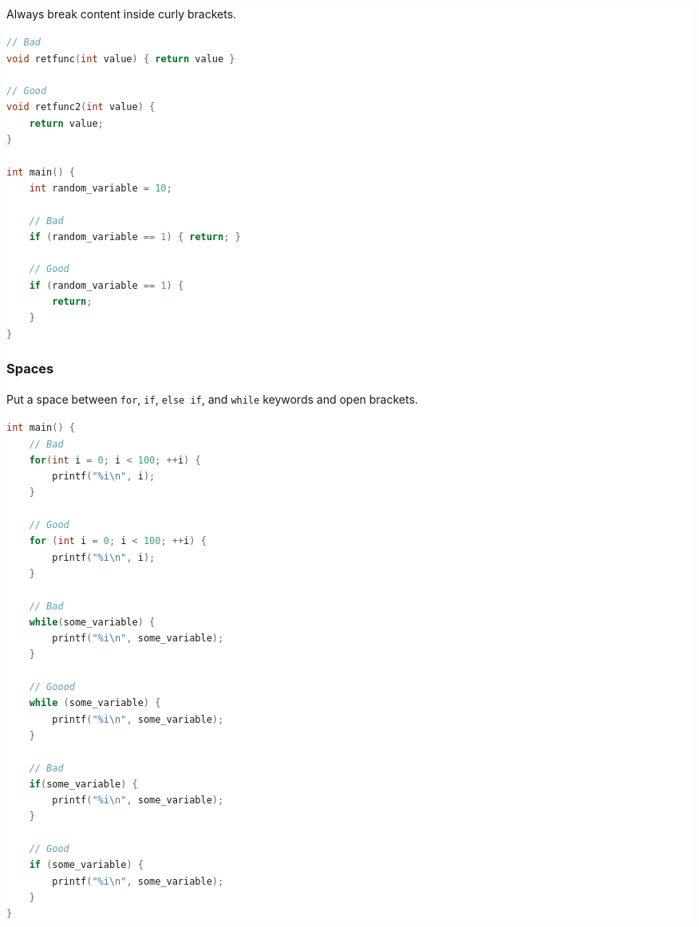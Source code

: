 Always break content inside curly brackets.

```c
// Bad
void retfunc(int value) { return value }

// Good
void retfunc2(int value) {
    return value;
}

int main() {
    int random_variable = 10;

    // Bad
    if (random_variable == 1) { return; }

    // Good
    if (random_variable == 1) {
        return;
    }
}
```

### Spaces

Put a space between `for`, `if`, `else if`, and `while` keywords and open brackets.

```c
int main() {
    // Bad
    for(int i = 0; i < 100; ++i) {
        printf("%i\n", i);
    }

    // Good
    for (int i = 0; i < 100; ++i) {
        printf("%i\n", i);
    }

    // Bad
    while(some_variable) {
        printf("%i\n", some_variable);
    }

    // Goood
    while (some_variable) {
        printf("%i\n", some_variable);
    }

    // Bad
    if(some_variable) {
        printf("%i\n", some_variable);
    }

    // Good
    if (some_variable) {
        printf("%i\n", some_variable);
    }
}
```
